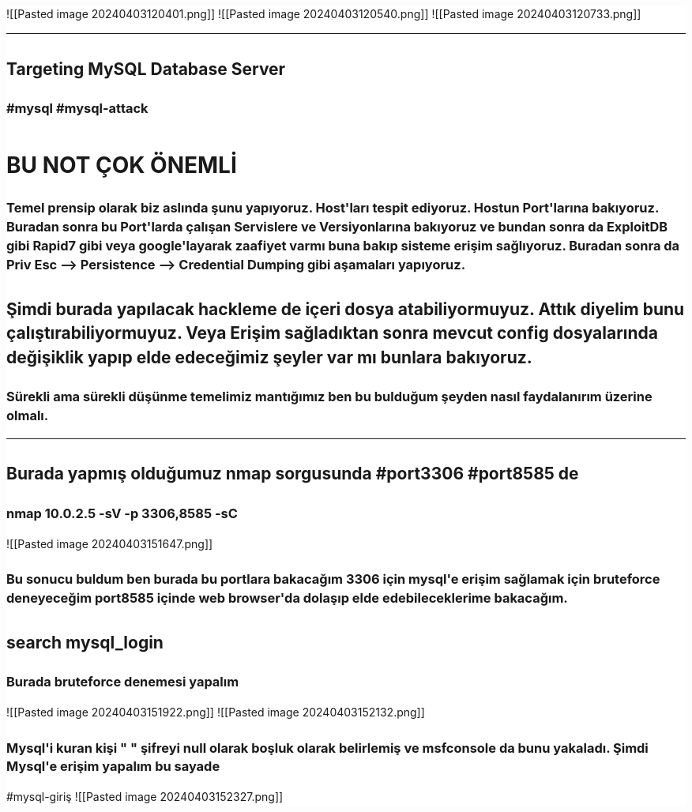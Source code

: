 ![[Pasted image 20240403120401.png]]
![[Pasted image 20240403120540.png]]
![[Pasted image 20240403120733.png]]



---

## Targeting MySQL Database Server
### #mysql #mysql-attack



# BU NOT ÇOK ÖNEMLİ
### Temel prensip olarak biz aslında şunu yapıyoruz. Host'ları tespit ediyoruz. Hostun Port'larına bakıyoruz. Buradan sonra bu Port'larda çalışan Servislere ve Versiyonlarına bakıyoruz ve bundan sonra da ExploitDB gibi Rapid7 gibi veya google'layarak zaafiyet varmı buna bakıp sisteme erişim sağlıyoruz. Buradan sonra da Priv Esc --> Persistence --> Credential Dumping gibi aşamaları yapıyoruz.

## Şimdi burada yapılacak hackleme de içeri dosya atabiliyormuyuz. Attık diyelim bunu çalıştırabiliyormuyuz.  Veya Erişim sağladıktan sonra mevcut config dosyalarında değişiklik yapıp elde edeceğimiz şeyler var mı bunlara bakıyoruz. 
### Sürekli ama sürekli düşünme temelimiz mantığımız ben bu bulduğum şeyden nasıl faydalanırım üzerine olmalı.

---
## Burada yapmış olduğumuz nmap sorgusunda #port3306 #port8585 de 
### nmap 10.0.2.5 -sV -p 3306,8585 -sC
![[Pasted image 20240403151647.png]]
### Bu sonucu buldum ben burada bu portlara bakacağım 3306 için mysql'e erişim sağlamak için bruteforce deneyeceğim port8585 içinde web browser'da dolaşıp elde edebileceklerime bakacağım.

## search mysql_login
### Burada bruteforce denemesi yapalım
![[Pasted image 20240403151922.png]]
![[Pasted image 20240403152132.png]]
### Mysql'i kuran kişi " " şifreyi null olarak boşluk olarak belirlemiş ve msfconsole da bunu yakaladı. Şimdi Mysql'e erişim yapalım bu sayade
#mysql-giriş
![[Pasted image 20240403152327.png]]
